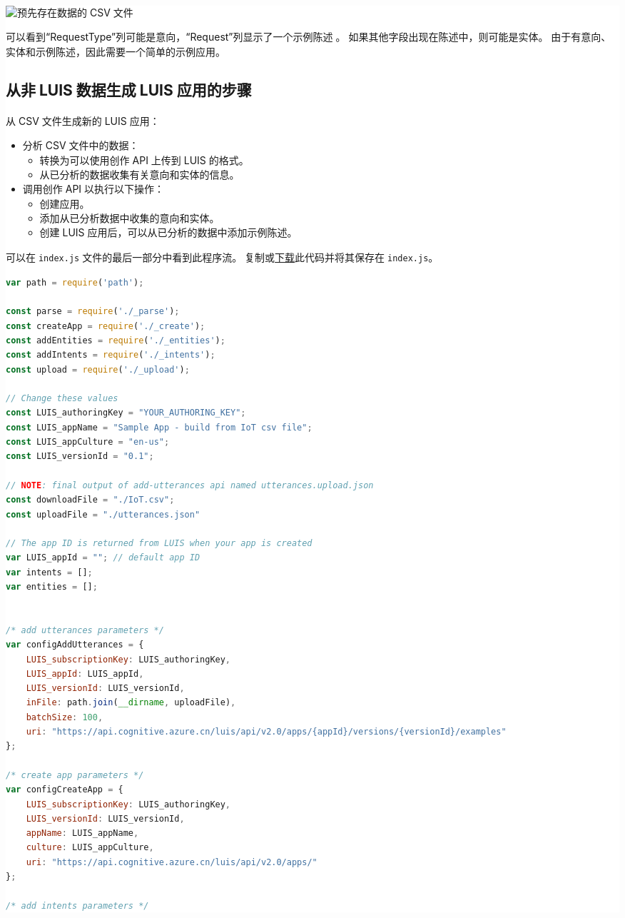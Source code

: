 ![预先存在数据的 CSV 文件](./media/luis-tutorial-node-import-utterances-csv/csv.png)

可以看到“RequestType”列可能是意向，“Request”列显示了一个示例陈述  。 如果其他字段出现在陈述中，则可能是实体。 由于有意向、实体和示例陈述，因此需要一个简单的示例应用。

## <a name="steps-to-generate-a-luis-app-from-non-luis-data"></a>从非 LUIS 数据生成 LUIS 应用的步骤
从 CSV 文件生成新的 LUIS 应用：

* 分析 CSV 文件中的数据：
    * 转换为可以使用创作 API 上传到 LUIS 的格式。
    * 从已分析的数据收集有关意向和实体的信息。
* 调用创作 API 以执行以下操作：
    * 创建应用。
    * 添加从已分析数据中收集的意向和实体。
    * 创建 LUIS 应用后，可以从已分析的数据中添加示例陈述。

可以在 `index.js` 文件的最后一部分中看到此程序流。 复制或[下载](https://github.com/Azure-Samples/cognitive-services-language-understanding/blob/master/examples/build-app-programmatically-csv/index.js)此代码并将其保存在 `index.js`。

```javascript
var path = require('path');

const parse = require('./_parse');
const createApp = require('./_create');
const addEntities = require('./_entities');
const addIntents = require('./_intents');
const upload = require('./_upload');

// Change these values
const LUIS_authoringKey = "YOUR_AUTHORING_KEY";
const LUIS_appName = "Sample App - build from IoT csv file";
const LUIS_appCulture = "en-us"; 
const LUIS_versionId = "0.1";

// NOTE: final output of add-utterances api named utterances.upload.json
const downloadFile = "./IoT.csv";
const uploadFile = "./utterances.json"

// The app ID is returned from LUIS when your app is created
var LUIS_appId = ""; // default app ID
var intents = [];
var entities = [];


/* add utterances parameters */
var configAddUtterances = {
    LUIS_subscriptionKey: LUIS_authoringKey,
    LUIS_appId: LUIS_appId,
    LUIS_versionId: LUIS_versionId,
    inFile: path.join(__dirname, uploadFile),
    batchSize: 100,
    uri: "https://api.cognitive.azure.cn/luis/api/v2.0/apps/{appId}/versions/{versionId}/examples"
};

/* create app parameters */
var configCreateApp = {
    LUIS_subscriptionKey: LUIS_authoringKey,
    LUIS_versionId: LUIS_versionId,
    appName: LUIS_appName,
    culture: LUIS_appCulture,
    uri: "https://api.cognitive.azure.cn/luis/api/v2.0/apps/"
};

/* add intents parameters */
```